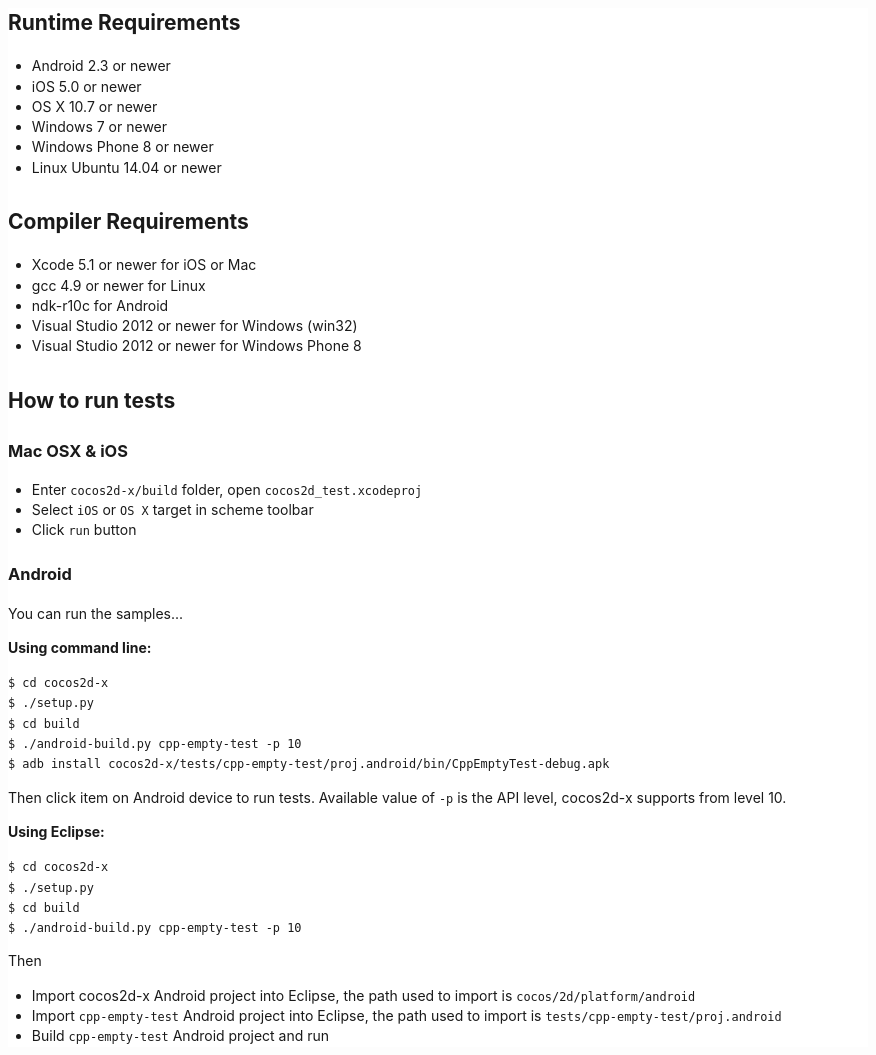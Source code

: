## Runtime Requirements

* Android 2.3 or newer
* iOS 5.0 or newer
* OS X 10.7 or newer
* Windows 7 or newer
* Windows Phone 8 or newer
* Linux Ubuntu 14.04 or newer

## Compiler Requirements

* Xcode 5.1 or newer for iOS or Mac
* gcc 4.9 or newer for Linux
* ndk-r10c for Android
* Visual Studio 2012  or newer for Windows (win32)
* Visual Studio 2012  or newer for Windows Phone 8

## How to run tests

### Mac OSX & iOS

* Enter `cocos2d-x/build` folder, open `cocos2d_test.xcodeproj`
* Select `iOS` or `OS X` target in scheme toolbar
* Click `run` button

### Android

You can run the samples...

**Using command line:**

    $ cd cocos2d-x
    $ ./setup.py
    $ cd build
    $ ./android-build.py cpp-empty-test -p 10
    $ adb install cocos2d-x/tests/cpp-empty-test/proj.android/bin/CppEmptyTest-debug.apk

Then click item on Android device to run tests. Available value of `-p` is the API level, cocos2d-x supports from level 10.

**Using Eclipse:**

    $ cd cocos2d-x
    $ ./setup.py
    $ cd build
    $ ./android-build.py cpp-empty-test -p 10

Then

* Import cocos2d-x Android project into Eclipse, the path used to import is `cocos/2d/platform/android`
* Import `cpp-empty-test` Android project into Eclipse, the path used to import is `tests/cpp-empty-test/proj.android`
* Build `cpp-empty-test` Android project and run
